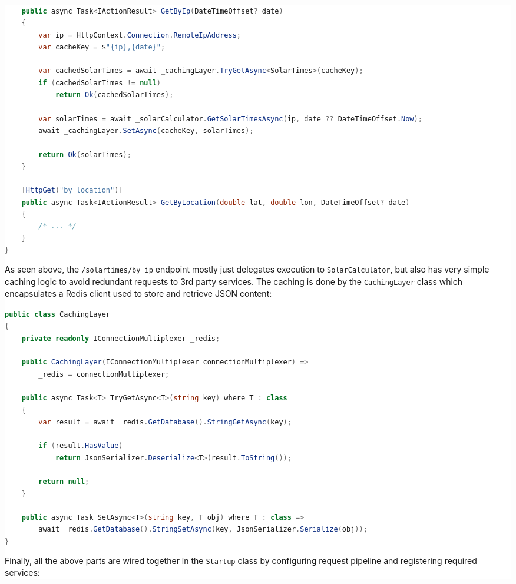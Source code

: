 ```csharp
    public async Task<IActionResult> GetByIp(DateTimeOffset? date)
    {
        var ip = HttpContext.Connection.RemoteIpAddress;
        var cacheKey = $"{ip},{date}";

        var cachedSolarTimes = await _cachingLayer.TryGetAsync<SolarTimes>(cacheKey);
        if (cachedSolarTimes != null)
            return Ok(cachedSolarTimes);

        var solarTimes = await _solarCalculator.GetSolarTimesAsync(ip, date ?? DateTimeOffset.Now);
        await _cachingLayer.SetAsync(cacheKey, solarTimes);

        return Ok(solarTimes);
    }

    [HttpGet("by_location")]
    public async Task<IActionResult> GetByLocation(double lat, double lon, DateTimeOffset? date)
    {
        /* ... */
    }
}
```

As seen above, the `/solartimes/by_ip` endpoint mostly just delegates execution to `SolarCalculator`, but also has very simple caching logic to avoid redundant requests to 3rd party services. The caching is done by the `CachingLayer` class which encapsulates a Redis client used to store and retrieve JSON content:

```csharp
public class CachingLayer
{
    private readonly IConnectionMultiplexer _redis;

    public CachingLayer(IConnectionMultiplexer connectionMultiplexer) =>
        _redis = connectionMultiplexer;

    public async Task<T> TryGetAsync<T>(string key) where T : class
    {
        var result = await _redis.GetDatabase().StringGetAsync(key);

        if (result.HasValue)
            return JsonSerializer.Deserialize<T>(result.ToString());

        return null;
    }

    public async Task SetAsync<T>(string key, T obj) where T : class =>
        await _redis.GetDatabase().StringSetAsync(key, JsonSerializer.Serialize(obj));
}
```

Finally, all the above parts are wired together in the `Startup` class by configuring request pipeline and registering required services:
